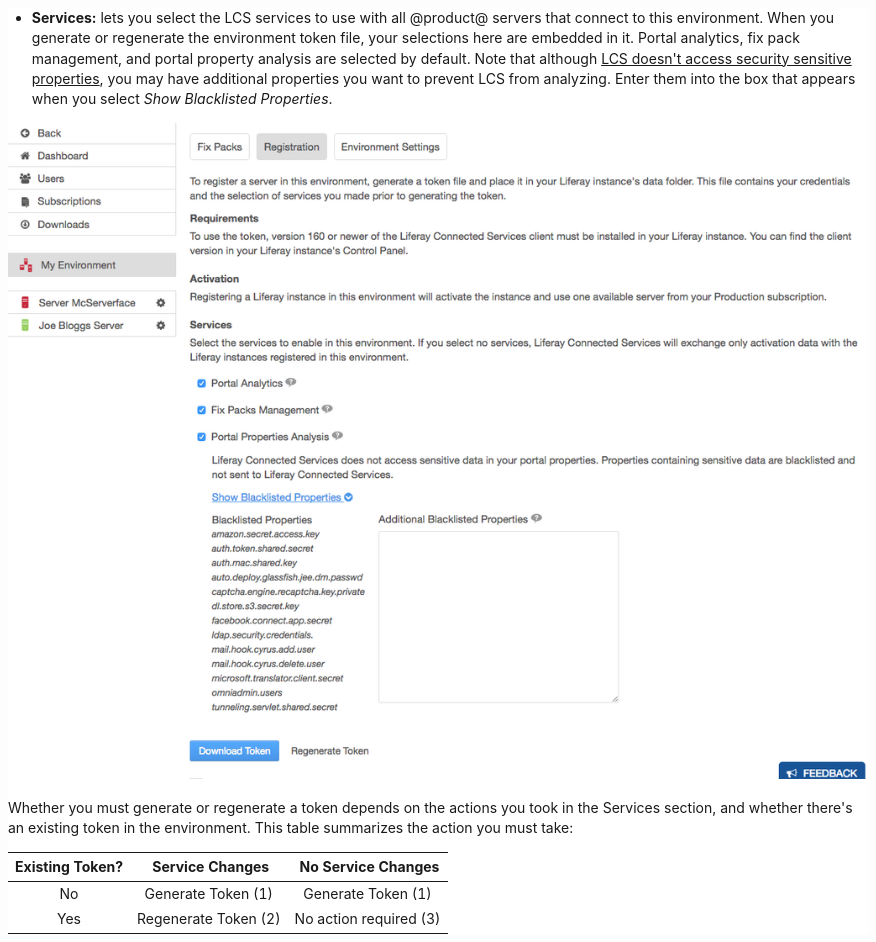 - **Services:** lets you select the LCS services to use with all @product@ 
  servers that connect to this environment. When you generate or regenerate the 
  environment token file, your selections here are embedded in it. Portal 
  analytics, fix pack management, and portal property analysis are selected by 
  default. Note that although 
  [LCS doesn't access security sensitive properties](/discover/deployment/-/knowledge_base/7-0/using-lcs#what-lcs-stores-about-your-liferay-servers), 
  you may have additional properties you want to prevent LCS from analyzing. 
  Enter them into the box that appears when you select *Show Blacklisted 
  Properties*. 

![Figure 21: An environment's Registration tab lets you select the LCS services to use with your @product@ servers that connect to that environment.](../../images-dxp/lcs-environment-token.png)

Whether you must generate or regenerate a token depends on the actions you took 
in the Services section, and whether there's an existing token in the 
environment. This table summarizes the action you must take: 

Existing Token? | &nbsp;Service Changes | &nbsp;No Service Changes |
:-------------: | :-------------------: | :----------------------: |
 No             | Generate Token (1)    | Generate Token (1)       |
 Yes            | Regenerate Token (2)  | No action required (3)   |
